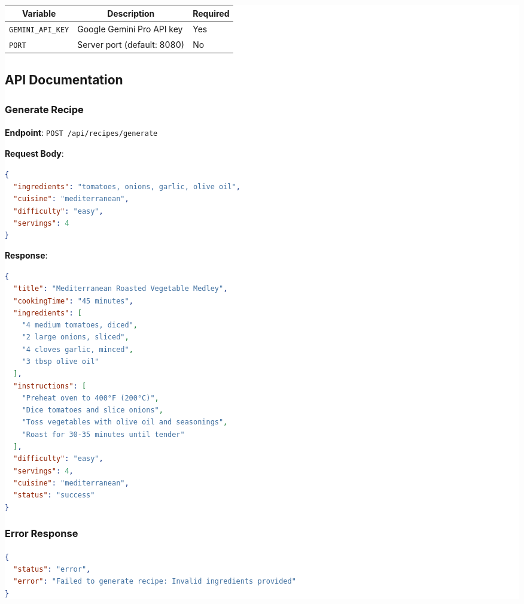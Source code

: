 | Variable | Description | Required |
|----------|-------------|----------|
| `GEMINI_API_KEY` | Google Gemini Pro API key | Yes |
| `PORT` | Server port (default: 8080) | No |

##  API Documentation

### Generate Recipe

**Endpoint**: `POST /api/recipes/generate`

**Request Body**:
```json
{
  "ingredients": "tomatoes, onions, garlic, olive oil",
  "cuisine": "mediterranean",
  "difficulty": "easy",
  "servings": 4
}
```

**Response**:
```json
{
  "title": "Mediterranean Roasted Vegetable Medley",
  "cookingTime": "45 minutes",
  "ingredients": [
    "4 medium tomatoes, diced",
    "2 large onions, sliced",
    "4 cloves garlic, minced",
    "3 tbsp olive oil"
  ],
  "instructions": [
    "Preheat oven to 400°F (200°C)",
    "Dice tomatoes and slice onions",
    "Toss vegetables with olive oil and seasonings",
    "Roast for 30-35 minutes until tender"
  ],
  "difficulty": "easy",
  "servings": 4,
  "cuisine": "mediterranean",
  "status": "success"
}
```

### Error Response
```json
{
  "status": "error",
  "error": "Failed to generate recipe: Invalid ingredients provided"
}
```
